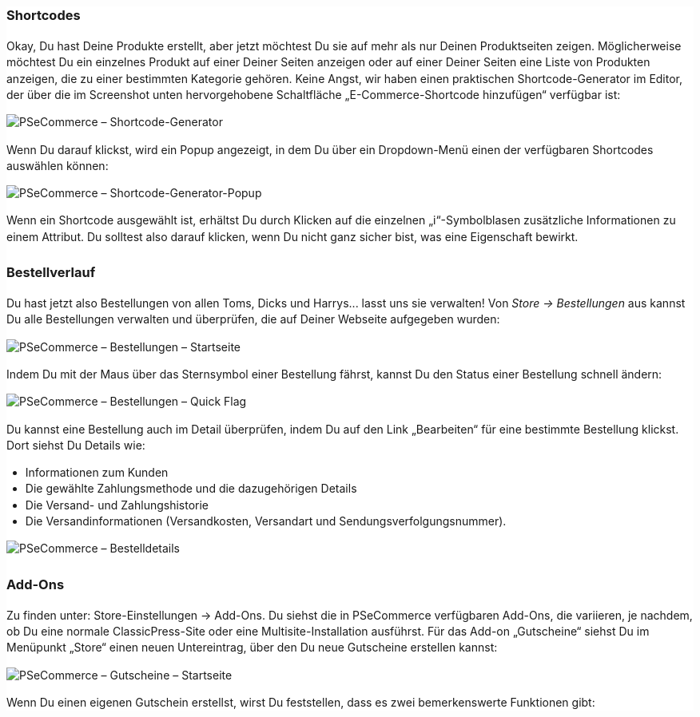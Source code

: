 ### Shortcodes

Okay, Du hast Deine Produkte erstellt, aber jetzt möchtest Du sie auf mehr als nur Deinen Produktseiten zeigen. Möglicherweise möchtest Du ein einzelnes Produkt auf einer Deiner Seiten anzeigen oder auf einer Deiner Seiten eine Liste von Produkten anzeigen, die zu einer bestimmten Kategorie gehören. Keine Angst, wir haben einen praktischen Shortcode-Generator im Editor, der über die im Screenshot unten hervorgehobene Schaltfläche „E-Commerce-Shortcode hinzufügen“ verfügbar ist:

![PSeCommerce – Shortcode-Generator](https://premium.wpmudev.org/wp-content/uploads/2010/06/mp-3006-shortcode-generator.png)

  Wenn Du darauf klickst, wird ein Popup angezeigt, in dem Du über ein Dropdown-Menü einen der verfügbaren Shortcodes auswählen können:

![PSeCommerce – Shortcode-Generator-Popup](https://premium.wpmudev.org/wp-content/uploads/2010/06/mp-3006-shortcode-generator-popup.png)

  Wenn ein Shortcode ausgewählt ist, erhältst Du durch Klicken auf die einzelnen „i“-Symbolblasen zusätzliche Informationen zu einem Attribut. Du solltest also darauf klicken, wenn Du nicht ganz sicher bist, was eine Eigenschaft bewirkt.

### Bestellverlauf

Du hast jetzt also Bestellungen von allen Toms, Dicks und Harrys... lasst uns sie verwalten! Von _Store -> Bestellungen_ aus kannst Du alle Bestellungen verwalten und überprüfen, die auf Deiner Webseite aufgegeben wurden:

![PSeCommerce – Bestellungen – Startseite](https://premium.wpmudev.org/wp-content/uploads/2010/06/mp-3006-orders-home.png)

  Indem Du mit der Maus über das Sternsymbol einer Bestellung fährst, kannst Du den Status einer Bestellung schnell ändern:

![PSeCommerce – Bestellungen – Quick Flag](https://premium.wpmudev.org/wp-content/uploads/2010/06/mp-3006-orders-quick-flag.png)

  Du kannst eine Bestellung auch im Detail überprüfen, indem Du auf den Link „Bearbeiten“ für eine bestimmte Bestellung klickst. Dort siehst Du Details wie:

* Informationen zum Kunden
* Die gewählte Zahlungsmethode und die dazugehörigen Details
* Die Versand- und Zahlungshistorie
* Die Versandinformationen (Versandkosten, Versandart und Sendungsverfolgungsnummer).

![PSeCommerce – Bestelldetails](https://premium.wpmudev.org/wp-content/uploads/2010/06/mp-3006-order-details.png)

### Add-Ons

Zu finden unter: Store-Einstellungen -> Add-Ons. Du siehst die in PSeCommerce verfügbaren Add-Ons, die variieren, je nachdem, ob Du eine normale ClassicPress-Site oder eine Multisite-Installation ausführst. Für das Add-on „Gutscheine“ siehst Du im Menüpunkt „Store“ einen neuen Untereintrag, über den Du neue Gutscheine erstellen kannst:

![PSeCommerce – Gutscheine – Startseite](https://premium.wpmudev.org/wp-content/uploads/2010/06/mp-3006-coupons-home.png)

  Wenn Du einen eigenen Gutschein erstellst, wirst Du feststellen, dass es zwei bemerkenswerte Funktionen gibt:
